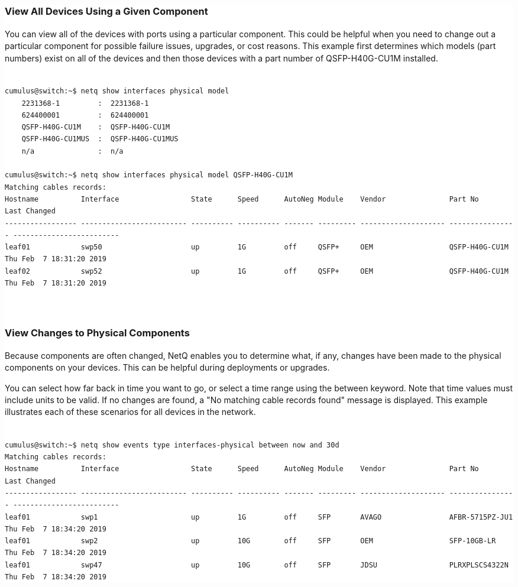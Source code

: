 </div>

<div id="src-8365450_MonitorPhysicalLayerComponents-ViewAllDevicesUsingaGivenComponent" class="section section-2">

### View All Devices Using a Given Component

You can view all of the devices with ports using a particular component.
This could be helpful when you need to change out a particular component
for possible failure issues, upgrades, or cost reasons. This example
first determines which models (part numbers) exist on all of the devices
and then those devices with a part number of QSFP-H40G-CU1M installed.

``` 
                
cumulus@switch:~$ netq show interfaces physical model 
    2231368-1         :  2231368-1
    624400001         :  624400001
    QSFP-H40G-CU1M    :  QSFP-H40G-CU1M
    QSFP-H40G-CU1MUS  :  QSFP-H40G-CU1MUS
    n/a               :  n/a
 
cumulus@switch:~$ netq show interfaces physical model QSFP-H40G-CU1M 
Matching cables records:
Hostname          Interface                 State      Speed      AutoNeg Module    Vendor               Part No          Last Changed
----------------- ------------------------- ---------- ---------- ------- --------- -------------------- ---------------- -------------------------
leaf01            swp50                     up         1G         off     QSFP+     OEM                  QSFP-H40G-CU1M   Thu Feb  7 18:31:20 2019
leaf02            swp52                     up         1G         off     QSFP+     OEM                  QSFP-H40G-CU1M   Thu Feb  7 18:31:20 2019

    
```

</div>

<div id="src-8365450_MonitorPhysicalLayerComponents-ViewChangestoPhysicalComponents" class="section section-2">

### View Changes to Physical Components

Because components are often changed, NetQ enables you to determine
what, if any, changes have been made to the physical components on your
devices. This can be helpful during deployments or upgrades.

You can select how far back in time you want to go, or select a time
range using the between keyword. Note that time values must include
units to be valid. If no changes are found, a "No matching cable records
found" message is displayed. This example illustrates each of these
scenarios for all devices in the network.

``` 
                
cumulus@switch:~$ netq show events type interfaces-physical between now and 30d
Matching cables records:
Hostname          Interface                 State      Speed      AutoNeg Module    Vendor               Part No          Last Changed
----------------- ------------------------- ---------- ---------- ------- --------- -------------------- ---------------- -------------------------
leaf01            swp1                      up         1G         off     SFP       AVAGO                AFBR-5715PZ-JU1  Thu Feb  7 18:34:20 2019
leaf01            swp2                      up         10G        off     SFP       OEM                  SFP-10GB-LR      Thu Feb  7 18:34:20 2019
leaf01            swp47                     up         10G        off     SFP       JDSU                 PLRXPLSCS4322N   Thu Feb  7 18:34:20 2019
```